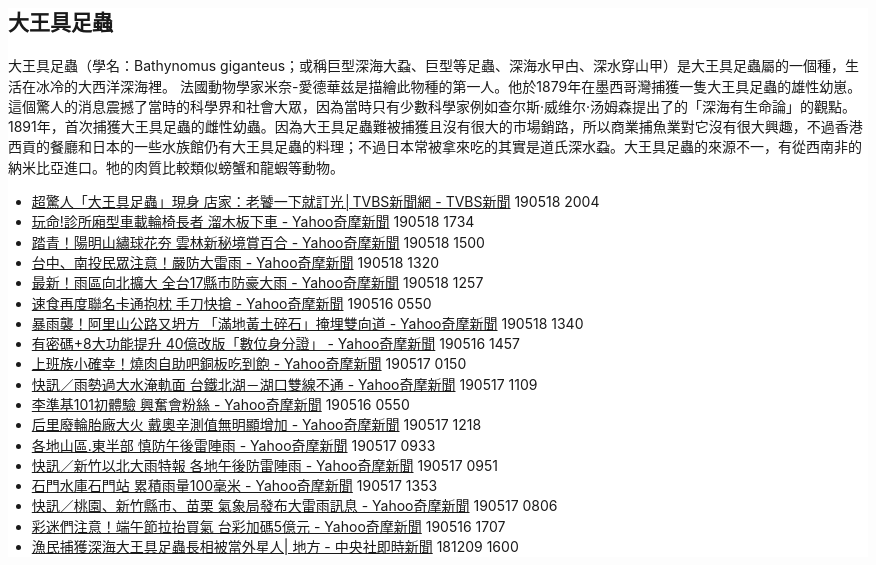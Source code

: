 ## 大王具足蟲

大王具足蟲（學名：Bathynomus giganteus；或稱巨型深海大蝨、巨型等足蟲、深海水曱甴、深水穿山甲）是大王具足蟲屬的一個種，生活在冰冷的大西洋深海裡。
法國動物學家米奈-愛德華兹是描繪此物種的第一人。他於1879年在墨西哥灣捕獲一隻大王具足蟲的雄性幼崽。這個驚人的消息震撼了當時的科學界和社會大眾，因為當時只有少數科學家例如查尔斯·威维尔·汤姆森提出了的「深海有生命論」的觀點。
1891年，首次捕獲大王具足蟲的雌性幼蟲。因為大王具足蟲難被捕獲且沒有很大的市場銷路，所以商業捕魚業對它沒有很大興趣，不過香港西貢的餐廳和日本的一些水族館仍有大王具足蟲的料理；不過日本常被拿來吃的其實是道氏深水蝨。大王具足蟲的來源不一，有從西南非的納米比亞進口。牠的肉質比較類似螃蟹和龍蝦等動物。
- [超驚人「大王具足蟲」現身 店家：老饕一下就訂光│TVBS新聞網 - TVBS新聞](https://news.tvbs.com.tw/fun/1134751 "超驚人「大王具足蟲」現身 店家：老饕一下就訂光│TVBS新聞網 - TVBS新聞") 190518 2004
- [玩命!診所廂型車載輪椅長者 溜木板下車 - Yahoo奇摩新聞](https://tw.news.yahoo.com/video/%E7%8E%A9%E5%91%BD-%E8%A8%BA%E6%89%80%E5%BB%82%E5%9E%8B%E8%BB%8A%E8%BC%89%E8%BC%AA%E6%A4%85%E9%95%B7%E8%80%85-%E6%BA%9C%E6%9C%A8%E6%9D%BF%E4%B8%8B%E8%BB%8A-093419184.html "玩命!診所廂型車載輪椅長者 溜木板下車 - Yahoo奇摩新聞") 190518 1734
- [踏青！陽明山繡球花夯 雲林新秘境賞百合 - Yahoo奇摩新聞](https://tw.news.yahoo.com/video/%E8%B8%8F%E9%9D%92-%E9%99%BD%E6%98%8E%E5%B1%B1%E7%B9%A1%E7%90%83%E8%8A%B1%E5%A4%AF-%E9%9B%B2%E6%9E%97%E6%96%B0%E7%A7%98%E5%A2%83%E8%B3%9E%E7%99%BE%E5%90%88-070052340.html "踏青！陽明山繡球花夯 雲林新秘境賞百合 - Yahoo奇摩新聞") 190518 1500
- [台中、南投民眾注意！嚴防大雷雨 - Yahoo奇摩新聞](https://tw.news.yahoo.com/%E5%8F%B0%E4%B8%AD-%E5%8D%97%E6%8A%95%E6%B0%91%E7%9C%BE%E6%B3%A8%E6%84%8F-%E5%9A%B4%E9%98%B2%E5%A4%A7%E9%9B%B7%E9%9B%A8-051020883.html "台中、南投民眾注意！嚴防大雷雨 - Yahoo奇摩新聞") 190518 1320
- [最新！雨區向北擴大 全台17縣市防豪大雨 - Yahoo奇摩新聞](https://tw.news.yahoo.com/%E6%9C%80%E6%96%B0-%E9%9B%A8%E5%8D%80%E5%90%91%E5%8C%97%E6%93%B4%E5%A4%A7-%E5%85%A8%E5%8F%B017%E7%B8%A3%E5%B8%82%E9%98%B2%E8%B1%AA%E5%A4%A7%E9%9B%A8-032711272.html "最新！雨區向北擴大 全台17縣市防豪大雨 - Yahoo奇摩新聞") 190518 1257
- [速食再度聯名卡通抱枕 手刀快搶 - Yahoo奇摩新聞](https://tw.news.yahoo.com/%E9%80%9F%E9%A3%9F%E5%86%8D%E5%BA%A6%E8%81%AF%E5%90%8D%E5%8D%A1%E9%80%9A%E6%8A%B1%E6%9E%95-%E6%89%8B%E5%88%80%E5%BF%AB%E6%90%B6-215008184.html "速食再度聯名卡通抱枕 手刀快搶 - Yahoo奇摩新聞") 190516 0550
- [暴雨襲！阿里山公路又坍方 「滿地黃土碎石」掩埋雙向道 - Yahoo奇摩新聞](https://tw.news.yahoo.com/%E6%9A%B4%E9%9B%A8%E8%A5%B2-%E9%98%BF%E9%87%8C%E5%B1%B1%E5%85%AC%E8%B7%AF%E5%8F%88%E5%9D%8D%E6%96%B9-%E6%BB%BF%E5%9C%B0%E9%BB%83%E5%9C%9F%E7%A2%8E%E7%9F%B3-%E6%8E%A9%E5%9F%8B%E9%9B%99%E5%90%91%E9%81%93-052554436.html "暴雨襲！阿里山公路又坍方 「滿地黃土碎石」掩埋雙向道 - Yahoo奇摩新聞") 190518 1340
- [有密碼+8大功能提升 40億改版「數位身分證」 - Yahoo奇摩新聞](https://tw.news.yahoo.com/video/%E6%9C%89%E5%AF%86%E7%A2%BC-8%E5%A4%A7%E5%8A%9F%E8%83%BD%E6%8F%90%E5%8D%87-40%E5%84%84%E6%94%B9%E7%89%88-%E6%95%B8%E4%BD%8D%E8%BA%AB%E5%88%86%E8%AD%89-060405113.html "有密碼+8大功能提升 40億改版「數位身分證」 - Yahoo奇摩新聞") 190516 1457
- [上班族小確幸！燒肉自助吧銅板吃到飽 - Yahoo奇摩新聞](https://tw.news.yahoo.com/%E4%B8%8A%E7%8F%AD%E6%97%8F%E5%B0%8F%E7%A2%BA%E5%B9%B8-%E7%87%92%E8%82%89%E8%87%AA%E5%8A%A9%E5%90%A7%E9%8A%85%E6%9D%BF%E5%90%83%E5%88%B0%E9%A3%BD-114530771.html "上班族小確幸！燒肉自助吧銅板吃到飽 - Yahoo奇摩新聞") 190517 0150
- [快訊／雨勢過大水淹軌面 台鐵北湖－湖口雙線不通 - Yahoo奇摩新聞](https://tw.news.yahoo.com/%E5%BF%AB%E8%A8%8A-%E9%9B%A8%E5%8B%A2%E9%81%8E%E5%A4%A7%E6%B0%B4%E6%B7%B9%E8%BB%8C%E9%9D%A2-%E5%8F%B0%E9%90%B5%E5%8C%97%E6%B9%96-%E6%B9%96%E5%8F%A3%E9%9B%99%E7%B7%9A%E4%B8%8D%E9%80%9A-030956612.html "快訊／雨勢過大水淹軌面 台鐵北湖－湖口雙線不通 - Yahoo奇摩新聞") 190517 1109
- [李準基101初體驗 興奮會粉絲 - Yahoo奇摩新聞](https://tw.news.yahoo.com/%E6%9D%8E%E6%BA%96%E5%9F%BA101%E5%88%9D%E9%AB%94%E9%A9%97-%E8%88%88%E5%A5%AE%E6%9C%83%E7%B2%89%E7%B5%B2-215008297.html "李準基101初體驗 興奮會粉絲 - Yahoo奇摩新聞") 190516 0550
- [后里廢輪胎廠大火 戴奧辛測值無明顯增加 - Yahoo奇摩新聞](https://tw.news.yahoo.com/%E5%90%8E%E9%87%8C%E5%BB%A2%E8%BC%AA%E8%83%8E%E5%BB%A0%E5%A4%A7%E7%81%AB-%E6%88%B4%E5%A5%A7%E8%BE%9B%E6%B8%AC%E5%80%BC%E7%84%A1%E6%98%8E%E9%A1%AF%E5%A2%9E%E5%8A%A0-041828832.html "后里廢輪胎廠大火 戴奧辛測值無明顯增加 - Yahoo奇摩新聞") 190517 1218
- [各地山區.東半部 慎防午後雷陣雨 - Yahoo奇摩新聞](https://tw.news.yahoo.com/%E5%90%84%E5%9C%B0%E5%B1%B1%E5%8D%80-%E6%9D%B1%E5%8D%8A%E9%83%A8-%E6%85%8E%E9%98%B2%E5%8D%88%E5%BE%8C%E9%9B%B7%E9%99%A3%E9%9B%A8-013300340.html "各地山區.東半部 慎防午後雷陣雨 - Yahoo奇摩新聞") 190517 0933
- [快訊／新竹以北大雨特報 各地午後防雷陣雨 - Yahoo奇摩新聞](https://tw.news.yahoo.com/%E5%BF%AB%E8%A8%8A-%E6%96%B0%E7%AB%B9%E4%BB%A5%E5%8C%97%E5%A4%A7%E9%9B%A8%E7%89%B9%E5%A0%B1-%E5%90%84%E5%9C%B0%E5%8D%88%E5%BE%8C%E9%98%B2%E9%9B%B7%E9%99%A3%E9%9B%A8-015136995.html "快訊／新竹以北大雨特報 各地午後防雷陣雨 - Yahoo奇摩新聞") 190517 0951
- [石門水庫石門站 累積雨量100毫米 - Yahoo奇摩新聞](https://tw.news.yahoo.com/%E7%9F%B3%E9%96%80%E6%B0%B4%E5%BA%AB%E7%9F%B3%E9%96%80%E7%AB%99-%E7%B4%AF%E7%A9%8D%E9%9B%A8%E9%87%8F100%E6%AF%AB%E7%B1%B3-055340078.html "石門水庫石門站 累積雨量100毫米 - Yahoo奇摩新聞") 190517 1353
- [快訊／桃園、新竹縣市、苗栗 氣象局發布大雷雨訊息 - Yahoo奇摩新聞](https://tw.news.yahoo.com/%E5%BF%AB%E8%A8%8A-%E6%A1%83%E5%9C%92-%E6%96%B0%E7%AB%B9%E7%B8%A3%E5%B8%82-%E8%8B%97%E6%A0%97-%E6%B0%A3%E8%B1%A1%E5%B1%80%E7%99%BC%E5%B8%83%E5%A4%A7%E9%9B%B7%E9%9B%A8%E8%A8%8A%E6%81%AF-000621764.html "快訊／桃園、新竹縣市、苗栗 氣象局發布大雷雨訊息 - Yahoo奇摩新聞") 190517 0806
- [彩迷們注意！端午節拉抬買氣 台彩加碼5億元 - Yahoo奇摩新聞](https://tw.news.yahoo.com/%E5%BD%A9%E8%BF%B7%E5%80%91%E6%B3%A8%E6%84%8F-%E7%AB%AF%E5%8D%88%E7%AF%80%E6%8B%89%E6%8A%AC%E8%B2%B7%E6%B0%A3-%E5%8F%B0%E5%BD%A9%E5%8A%A0%E7%A2%BC5%E5%84%84%E5%85%83-062416221.html "彩迷們注意！端午節拉抬買氣 台彩加碼5億元 - Yahoo奇摩新聞") 190516 1707
- [漁民捕獲深海大王具足蟲長相被當外星人| 地方 - 中央社即時新聞](https://www.cna.com.tw/news/aloc/201812090072.aspx "漁民捕獲深海大王具足蟲長相被當外星人| 地方 - 中央社即時新聞") 181209 1600